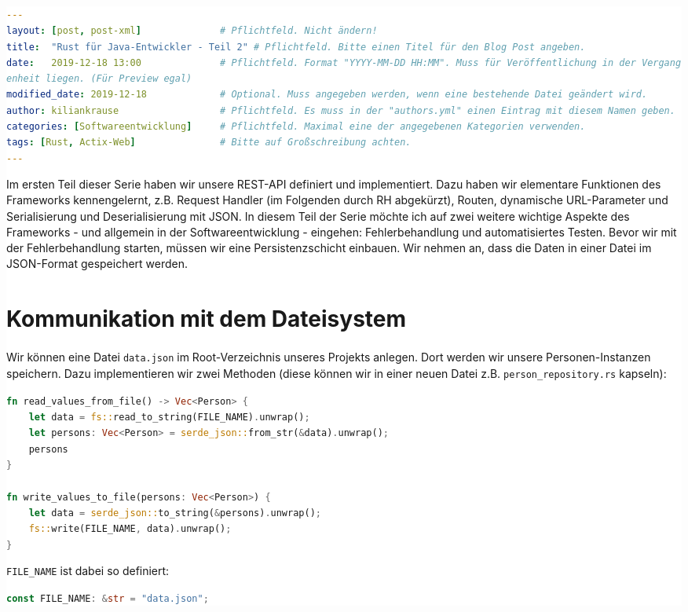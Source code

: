 ```yaml
---
layout: [post, post-xml]              # Pflichtfeld. Nicht ändern!
title:  "Rust für Java-Entwickler - Teil 2" # Pflichtfeld. Bitte einen Titel für den Blog Post angeben.
date:   2019-12-18 13:00              # Pflichtfeld. Format "YYYY-MM-DD HH:MM". Muss für Veröffentlichung in der Vergangenheit liegen. (Für Preview egal)
modified_date: 2019-12-18             # Optional. Muss angegeben werden, wenn eine bestehende Datei geändert wird.
author: kiliankrause                  # Pflichtfeld. Es muss in der "authors.yml" einen Eintrag mit diesem Namen geben.
categories: [Softwareentwicklung]     # Pflichtfeld. Maximal eine der angegebenen Kategorien verwenden.
tags: [Rust, Actix-Web]               # Bitte auf Großschreibung achten.
---
```


Im ersten Teil dieser Serie haben wir unsere REST-API definiert und implementiert.
Dazu haben wir elementare Funktionen des Frameworks kennengelernt, z.B. Request Handler (im Folgenden durch RH abgekürzt), Routen, dynamische URL-Parameter und Serialisierung und Deserialisierung mit JSON.
In diesem Teil der Serie möchte ich auf zwei weitere wichtige Aspekte des Frameworks - und allgemein in der Softwareentwicklung - eingehen:
Fehlerbehandlung und automatisiertes Testen.
Bevor wir mit der Fehlerbehandlung starten, müssen wir eine Persistenzschicht einbauen.
Wir nehmen an, dass die Daten in einer Datei im JSON-Format gespeichert werden.


# Kommunikation mit dem Dateisystem

Wir können eine Datei ```data.json``` im Root-Verzeichnis unseres Projekts anlegen.
Dort werden wir unsere Personen-Instanzen speichern.
Dazu implementieren wir zwei Methoden (diese können wir in einer neuen Datei z.B. ```person_repository.rs``` kapseln):

```rust
fn read_values_from_file() -> Vec<Person> {
    let data = fs::read_to_string(FILE_NAME).unwrap();
    let persons: Vec<Person> = serde_json::from_str(&data).unwrap();
    persons
}

fn write_values_to_file(persons: Vec<Person>) {
    let data = serde_json::to_string(&persons).unwrap();
    fs::write(FILE_NAME, data).unwrap();
}
```

```FILE_NAME``` ist dabei so definiert:

```rust 
const FILE_NAME: &str = "data.json";
```
